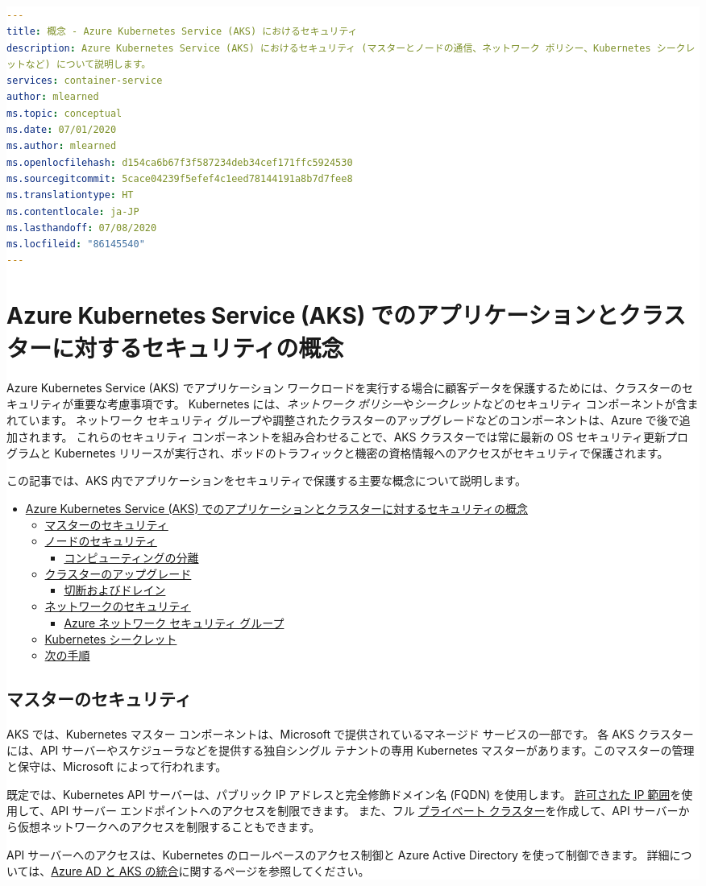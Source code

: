 ```yaml
---
title: 概念 - Azure Kubernetes Service (AKS) におけるセキュリティ
description: Azure Kubernetes Service (AKS) におけるセキュリティ (マスターとノードの通信、ネットワーク ポリシー、Kubernetes シークレットなど) について説明します。
services: container-service
author: mlearned
ms.topic: conceptual
ms.date: 07/01/2020
ms.author: mlearned
ms.openlocfilehash: d154ca6b67f3f587234deb34cef171ffc5924530
ms.sourcegitcommit: 5cace04239f5efef4c1eed78144191a8b7d7fee8
ms.translationtype: HT
ms.contentlocale: ja-JP
ms.lasthandoff: 07/08/2020
ms.locfileid: "86145540"
---
```

# <a name="security-concepts-for-applications-and-clusters-in-azure-kubernetes-service-aks"></a>Azure Kubernetes Service (AKS) でのアプリケーションとクラスターに対するセキュリティの概念

Azure Kubernetes Service (AKS) でアプリケーション ワークロードを実行する場合に顧客データを保護するためには、クラスターのセキュリティが重要な考慮事項です。 Kubernetes には、*ネットワーク ポリシー*や*シークレット*などのセキュリティ コンポーネントが含まれています。 ネットワーク セキュリティ グループや調整されたクラスターのアップグレードなどのコンポーネントは、Azure で後で追加されます。 これらのセキュリティ コンポーネントを組み合わせることで、AKS クラスターでは常に最新の OS セキュリティ更新プログラムと Kubernetes リリースが実行され、ポッドのトラフィックと機密の資格情報へのアクセスがセキュリティで保護されます。

この記事では、AKS 内でアプリケーションをセキュリティで保護する主要な概念について説明します。

- [Azure Kubernetes Service (AKS) でのアプリケーションとクラスターに対するセキュリティの概念](#security-concepts-for-applications-and-clusters-in-azure-kubernetes-service-aks)
  - [マスターのセキュリティ](#master-security)
  - [ノードのセキュリティ](#node-security)
    - [コンピューティングの分離](#compute-isolation)
  - [クラスターのアップグレード](#cluster-upgrades)
    - [切断およびドレイン](#cordon-and-drain)
  - [ネットワークのセキュリティ](#network-security)
    - [Azure ネットワーク セキュリティ グループ](#azure-network-security-groups)
  - [Kubernetes シークレット](#kubernetes-secrets)
  - [次の手順](#next-steps)

## <a name="master-security"></a>マスターのセキュリティ

AKS では、Kubernetes マスター コンポーネントは、Microsoft で提供されているマネージド サービスの一部です。 各 AKS クラスターには、API サーバーやスケジューラなどを提供する独自シングル テナントの専用 Kubernetes マスターがあります。このマスターの管理と保守は、Microsoft によって行われます。

既定では、Kubernetes API サーバーは、パブリック IP アドレスと完全修飾ドメイン名 (FQDN) を使用します。 [許可された IP 範囲][authorized-ip-ranges]を使用して、API サーバー エンドポイントへのアクセスを制限できます。 また、フル [プライベート クラスター][private-clusters]を作成して、API サーバーから仮想ネットワークへのアクセスを制限することもできます。

API サーバーへのアクセスは、Kubernetes のロールベースのアクセス制御と Azure Active Directory を使って制御できます。 詳細については、[Azure AD と AKS の統合][aks-aad]に関するページを参照してください。


[kured]: https://github.com/weaveworks/kured
[kubernetes-network-policies]: https://kubernetes.io/docs/concepts/services-networking/network-policies/
[secret-risks]: https://kubernetes.io/docs/concepts/configuration/secret/#risks
[encryption-atrest]: https://docs.microsoft.com/azure/security/fundamentals/encryption-atrest
[aks-daemonsets]: concepts-clusters-workloads.md#daemonsets
[aks-upgrade-cluster]: upgrade-cluster.md
[aks-aad]: azure-ad-integration.md
[aks-concepts-clusters-workloads]: concepts-clusters-workloads.md
[aks-concepts-identity]: concepts-identity.md
[aks-concepts-scale]: concepts-scale.md
[aks-concepts-storage]: concepts-storage.md
[aks-concepts-network]: concepts-network.md
[cluster-isolation]: operator-best-practices-cluster-isolation.md
[operator-best-practices-cluster-security]: operator-best-practices-cluster-security.md
[nodepool-upgrade]: use-multiple-node-pools.md#upgrade-a-node-pool
[authorized-ip-ranges]: api-server-authorized-ip-ranges.md
[private-clusters]: private-clusters.md
[network-policy]: use-network-policies.md